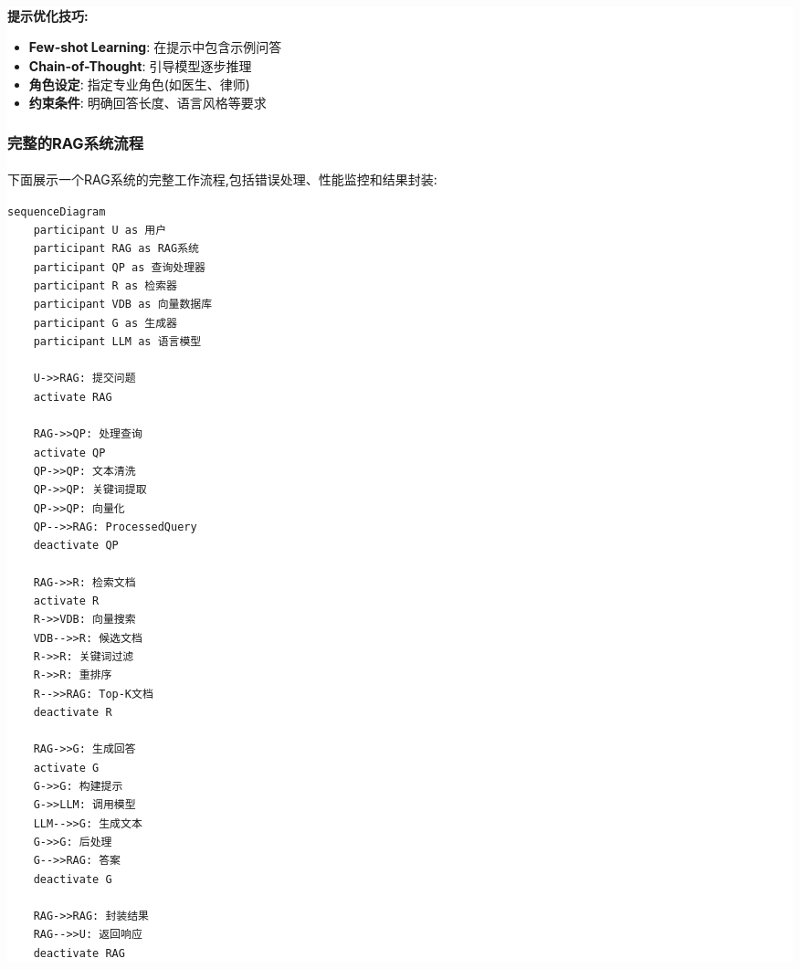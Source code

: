 **提示优化技巧:**

- **Few-shot Learning**: 在提示中包含示例问答
- **Chain-of-Thought**: 引导模型逐步推理
- **角色设定**: 指定专业角色(如医生、律师)
- **约束条件**: 明确回答长度、语言风格等要求


### 完整的RAG系统流程

下面展示一个RAG系统的完整工作流程,包括错误处理、性能监控和结果封装:

```mermaid
sequenceDiagram
    participant U as 用户
    participant RAG as RAG系统
    participant QP as 查询处理器
    participant R as 检索器
    participant VDB as 向量数据库
    participant G as 生成器
    participant LLM as 语言模型
    
    U->>RAG: 提交问题
    activate RAG
    
    RAG->>QP: 处理查询
    activate QP
    QP->>QP: 文本清洗
    QP->>QP: 关键词提取
    QP->>QP: 向量化
    QP-->>RAG: ProcessedQuery
    deactivate QP
    
    RAG->>R: 检索文档
    activate R
    R->>VDB: 向量搜索
    VDB-->>R: 候选文档
    R->>R: 关键词过滤
    R->>R: 重排序
    R-->>RAG: Top-K文档
    deactivate R
    
    RAG->>G: 生成回答
    activate G
    G->>G: 构建提示
    G->>LLM: 调用模型
    LLM-->>G: 生成文本
    G->>G: 后处理
    G-->>RAG: 答案
    deactivate G
    
    RAG->>RAG: 封装结果
    RAG-->>U: 返回响应
    deactivate RAG
```
